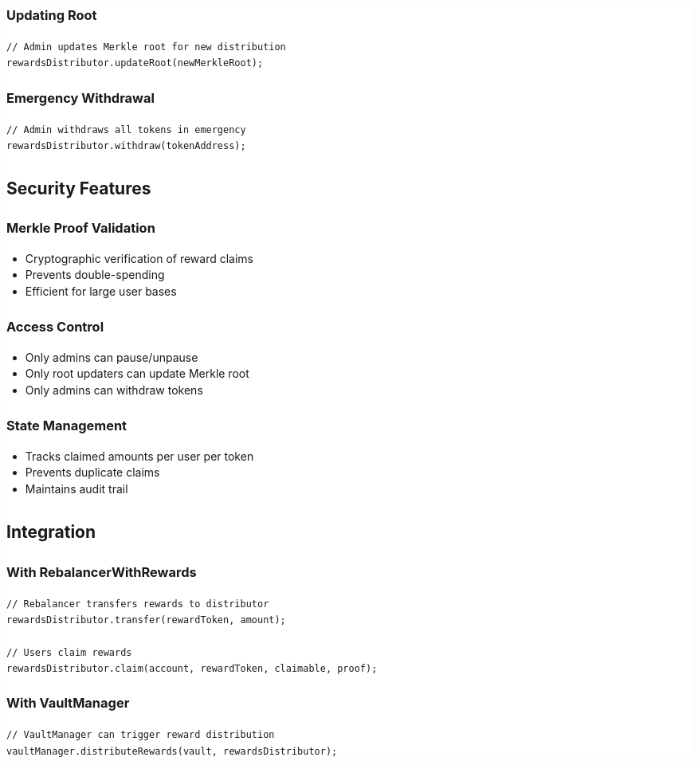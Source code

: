 ### Updating Root

```solidity
// Admin updates Merkle root for new distribution
rewardsDistributor.updateRoot(newMerkleRoot);
```

### Emergency Withdrawal

```solidity
// Admin withdraws all tokens in emergency
rewardsDistributor.withdraw(tokenAddress);
```

## Security Features

### Merkle Proof Validation

- Cryptographic verification of reward claims
- Prevents double-spending
- Efficient for large user bases

### Access Control

- Only admins can pause/unpause
- Only root updaters can update Merkle root
- Only admins can withdraw tokens

### State Management

- Tracks claimed amounts per user per token
- Prevents duplicate claims
- Maintains audit trail

## Integration

### With RebalancerWithRewards

```solidity
// Rebalancer transfers rewards to distributor
rewardsDistributor.transfer(rewardToken, amount);

// Users claim rewards
rewardsDistributor.claim(account, rewardToken, claimable, proof);
```

### With VaultManager

```solidity
// VaultManager can trigger reward distribution
vaultManager.distributeRewards(vault, rewardsDistributor);
```
